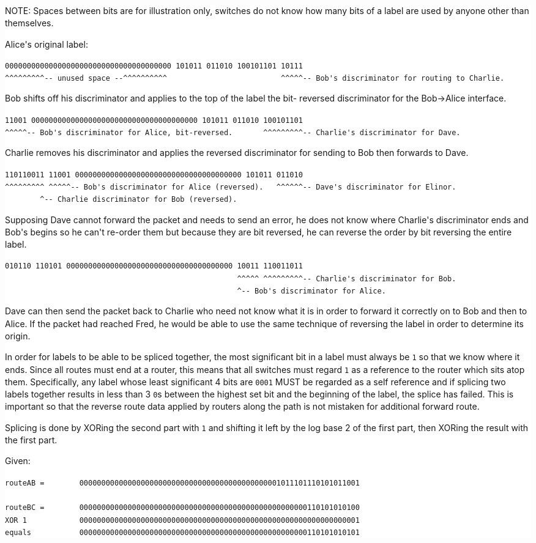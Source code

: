 NOTE: Spaces between bits are for illustration only, switches do not know how
many bits of a label are used by anyone other than themselves.

Alice's original label:

    00000000000000000000000000000000000000 101011 011010 100101101 10111
    ^^^^^^^^^-- unused space --^^^^^^^^^^                          ^^^^^-- Bob's discriminator for routing to Charlie.

Bob shifts off his discriminator and applies to the top of the label the bit-
reversed discriminator for the Bob->Alice interface.

    11001 00000000000000000000000000000000000000 101011 011010 100101101
    ^^^^^-- Bob's discriminator for Alice, bit-reversed.       ^^^^^^^^^-- Charlie's discriminator for Dave.

Charlie removes his discriminator and applies the reversed discriminator for
sending to Bob then forwards to Dave.

    110110011 11001 00000000000000000000000000000000000000 101011 011010
    ^^^^^^^^^ ^^^^^-- Bob's discriminator for Alice (reversed).   ^^^^^^-- Dave's discriminator for Elinor.
            ^-- Charlie discriminator for Bob (reversed).

Supposing Dave cannot forward the packet and needs to send an error, he does
not know where Charlie's discriminator ends and Bob's begins so he can't
re-order them but because they are bit reversed, he can reverse the order by
bit reversing the entire label.

    010110 110101 00000000000000000000000000000000000000 10011 110011011
                                                         ^^^^^ ^^^^^^^^^-- Charlie's discriminator for Bob.
                                                         ^-- Bob's discriminator for Alice.

Dave can then send the packet back to Charlie who need not know what it is in
order to forward it correctly on to Bob and then to Alice. If the packet had
reached Fred, he would be able to use the same technique of reversing the label
in order to determine its origin.

In order for labels to be able to be spliced together, the most significant bit
in a label must always be `1` so that we know where it ends. Since all routes
must end at a router, this means that all switches must regard `1` as a
reference to the router which sits atop them. Specifically, any label whose
least significant 4 bits are `0001` MUST be regarded as a self reference and if
splicing two labels together results in less than 3 `0`s between the highest set
bit and the beginning of the label, the splice has failed. This is important so
that the reverse route data applied by routers along the path is not mistaken
for additional forward route.

Splicing is done by XORing the second part with `1` and shifting it left by the
log base 2 of the first part, then XORing the result with the first part. 

Given:

    routeAB =        0000000000000000000000000000000000000000000001011101110101011001

    routeBC =        0000000000000000000000000000000000000000000000000000110101010100
    XOR 1            0000000000000000000000000000000000000000000000000000000000000001
    equals           0000000000000000000000000000000000000000000000000000110101010101

